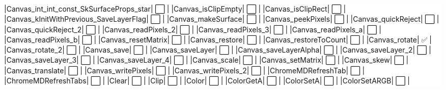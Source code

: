 |Canvas_int_int_const_SkSurfaceProps_star| :white_large_square: |
|Canvas_isClipEmpty| :white_large_square: |
|Canvas_isClipRect| :white_large_square: |
|Canvas_kInitWithPrevious_SaveLayerFlag| :white_large_square: |
|Canvas_makeSurface| :white_large_square: |
|Canvas_peekPixels| :white_large_square: |
|Canvas_quickReject| :white_large_square: |
|Canvas_quickReject_2| :white_large_square: |
|Canvas_readPixels_2| :white_large_square: |
|Canvas_readPixels_3| :white_large_square: |
|Canvas_readPixels_a| :white_large_square: |
|Canvas_readPixels_b| :white_large_square: |
|Canvas_resetMatrix| :white_large_square: |
|Canvas_restore| :white_large_square: |
|Canvas_restoreToCount| :white_large_square: |
|Canvas_rotate| :white_check_mark: |
|Canvas_rotate_2| :white_large_square: |
|Canvas_save| :white_large_square: |
|Canvas_saveLayer| :white_large_square: |
|Canvas_saveLayerAlpha| :white_large_square: |
|Canvas_saveLayer_2| :white_large_square: |
|Canvas_saveLayer_3| :white_large_square: |
|Canvas_saveLayer_4| :white_large_square: |
|Canvas_scale| :white_large_square: |
|Canvas_setMatrix| :white_large_square: |
|Canvas_skew| :white_large_square: |
|Canvas_translate| :white_large_square: |
|Canvas_writePixels| :white_large_square: |
|Canvas_writePixels_2| :white_large_square: |
|ChromeMDRefreshTab| :white_large_square: |
|ChromeMDRefreshTabs| :white_large_square: |
|Clear| :white_large_square: |
|Clip| :white_large_square: |
|Color| :white_large_square: |
|ColorGetA| :white_large_square: |
|ColorSetA| :white_large_square: |
|ColorSetARGB| :white_large_square: |